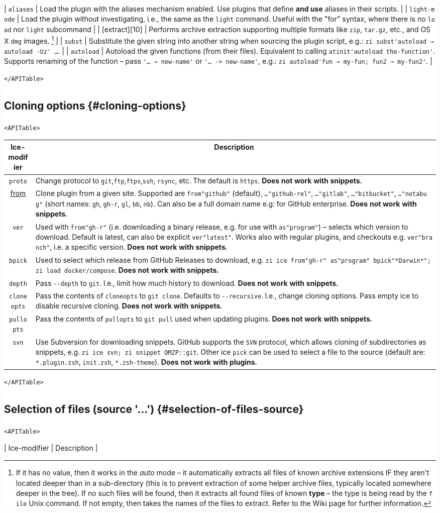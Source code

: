 |    `aliases`    | Load the plugin with the aliases mechanism enabled. Use plugins that define **and use** aliases in their scripts.                                                                                                                                                                                                                                                        |
|  `light-mode`   | Load the plugin without investigating, i.e., the same as the `light` command. Useful with the "for" syntax, where there is no `load` nor `light` subcommand                                                                                                                                                                                                              |
|  [extract][10]  | Performs archive extraction supporting multiple formats like `zip`, `tar.gz`, etc., and OS X `dmg` images. [^10]                                                                                                                                                                                                                                                         |
|     `subst`     | Substitute the given string into another string when sourcing the plugin script, e.g.: `zi subst'autoload → autoload -Uz' …`.                                                                                                                                                                                                                                            |
|   `autoload`    | Autoload the given functions (from their files). Equivalent to calling `atinit'autoload the-function'`. Supports renaming of the function – pass `'… → new-name'` or `'… -> new-name'`, e.g.: `zi autoload'fun → my-fun; fun2 → my-fun2'`.                                                                                                                            |

```mdx-code-block
</APITable>
```

## <i class="fa-solid fa-list"></i> Cloning options {#cloning-options}

```mdx-code-block
<APITable>
```

|     Ice-modifier      | Description                                                                                                                                                                                                                                                                                                                     |
|:---------------------:| ------------------------------------------------------------------------------------------------------------------------------------------------------------------------------------------------------------------------------------------------------------------------------------------------------------------------------- |
|        `proto`        | Change protocol to `git`,`ftp`,`ftps`,`ssh`, `rsync`, etc. The default is `https`. **Does not work with snippets.**                                                                                                                                                                                                             |
| [from](standard#from) | Clone plugin from a given site. Supported are `from"github"` (default), `…"github-rel"`, `…"gitlab"`, `…"bitbucket"`, `…"notabug"` (short names: `gh`, `gh-r`, `gl`, `bb`, `nb`). Can also be a full domain name e.g: for GitHub enterprise. **Does not work with snippets.**                                                   |
|         `ver`         | Used with `from"gh-r"` (i.e. downloading a binary release, e.g. for use with `as"program"`) – selects which version to download. Default is latest, can also be explicit `ver"latest"`. Works also with regular plugins, and checkouts e.g. `ver"branch"`, i.e. a specific version. **Does not work with snippets.**            |
|        `bpick`        | Used to select which release from GitHub Releases to download, e.g. `zi ice from"gh-r" as"program" bpick"*Darwin*"; zi load docker/compose`. **Does not work with snippets.**                                                                                                                                                   |
|        `depth`        | Pass `--depth` to `git`. I.e., limit how much history to download. **Does not work with snippets.**                                                                                                                                                                                                                             |
|      `cloneopts`      | Pass the contents of `cloneopts` to `git clone`. Defaults to `--recursive`. I.e., change cloning options. Pass empty ice to disable recursive cloning. **Does not work with snippets.**                                                                                                                                         |
|      `pullopts`       | Pass the contents of `pullopts` to `git pull` used when updating plugins. **Does not work with snippets.**                                                                                                                                                                                                                      |
|         `svn`         | Use Subversion for downloading snippets. GitHub supports the `SVN` protocol, which allows cloning of subdirectories as snippets, e.g. `zi ice svn; zi snippet OMZP::git`. Other ice `pick` can be used to select a file to the source (default are: `*.plugin.zsh`, `init.zsh`, `*.zsh-theme`). **Does not work with plugins.** |

```mdx-code-block
</APITable>
```

## <i class="fa-solid fa-list"></i> Selection of files (source '…') {#selection-of-files-source}

```mdx-code-block
<APITable>
```

| Ice-modifier  | Description                                                                                                                                       |

[^8]: The third possible value is `as"null"` – a shorthand for `pick"/dev/null" nocompletions` – i.e.: it disables the default script-file sourcing and also the installation of completions.
[^9]: In summary, `wrap` allows to extend the investigating beyond the moment of loading of a plugin. An example use is to `wrap` a precmd function of a prompt (like `_p9k_precmd()` of powerlevel10k) or other plugins that _postpones its initialization till the first prompt_ (like e.g.: zsh-autosuggestions). **Does not work with snippets.**
[^10]: If it has no value, then it works in the _auto_ mode – it automatically extracts all files of known archive extensions IF they aren't located deeper than in a sub-directory (this is to prevent extraction of some helper archive files, typically located somewhere deeper in the tree). If no such files will be found, then it extracts all found files of known **type** – the type is being read by the `file` Unix command. If not empty, then takes the names of the files to extract. Refer to the Wiki page for further information.
[^1]: This pattern will alphabetically match and choose the first file e.g: `zi ice pick"*.plugin.zsh"; zi load …`.
[^2]: Example: `multisrc'misc.zsh grep.zsh'` and also using brace-expansion syntax: `multisrc'{misc,grep}.zsh'` also supports patterns.
[^3]: For `wait'[[ … ]]'`, `wait'(( … ))'`, loading is done when given condition is meet. For `wait'!…'`, the prompt is reset after load. Zsh can start 80% (i.e.: 5x) faster thanks to postponed loading. **Fact:** when `wait` is used without a value, it works as `wait'0'`.
[^4]: It will load once, the condition can be still true, but will not trigger the second load, unless the plugin is unloaded earlier, see `unload`. E.g.: `load'[[ $PWD = */github* ]]'`.
[^5]: It will unload once, then only if loaded again e.g: `unload'[[ $PWD != */github* ]]'`.
[^6]: Example: `zi ice if'[[ -n "$commands[otool]" ]]'; zi load …` or `zi ice if'[[ $OSTYPE = darwin* ]]'; zi load …`.
[^7]: To use the option, precede the ice content with `!` to automatically forward the call afterward, to a command of the same name as the function. Can obtain multiple functions to create – separate with `;`.
[8]: /docs/guides/syntax/bindkey
[8]: /docs/guides/syntax/bindkey
[9]: /docs/guides/syntax/standard#wrap
[10]: /docs/guides/syntax/standard#extract
[12]: /ecosystem/annexes/overview
[alternate-syntax]: /docs/guides/syntax/standard#the-alternative-syntaxes
[1]: /docs/guides/syntax/standard#src-pick-multisrc
[1]: /docs/guides/syntax/standard#src-pick-multisrc
[1]: /docs/guides/syntax/standard#src-pick-multisrc
[2]: /docs/guides/syntax/standard#wait
[3]: /docs/guides/customization#multiple-prompts
[3]: /docs/guides/customization#multiple-prompts
[4]: /docs/guides/syntax/standard#atclone-atpull-atinit-atload
[4]: /docs/guides/syntax/standard#atclone-atpull-atinit-atload
[4]: /docs/guides/syntax/standard#atclone-atpull-atinit-atload
[4]: /docs/guides/syntax/standard#atclone-atpull-atinit-atload
[5]: /docs/guides/syntax/standard#the-make-syntax
[6]: /docs/guides/syntax/standard#id-as
[7]: https://github.com/search?q=topic%3Azservice+org%3Az-shell&type=Repositories
